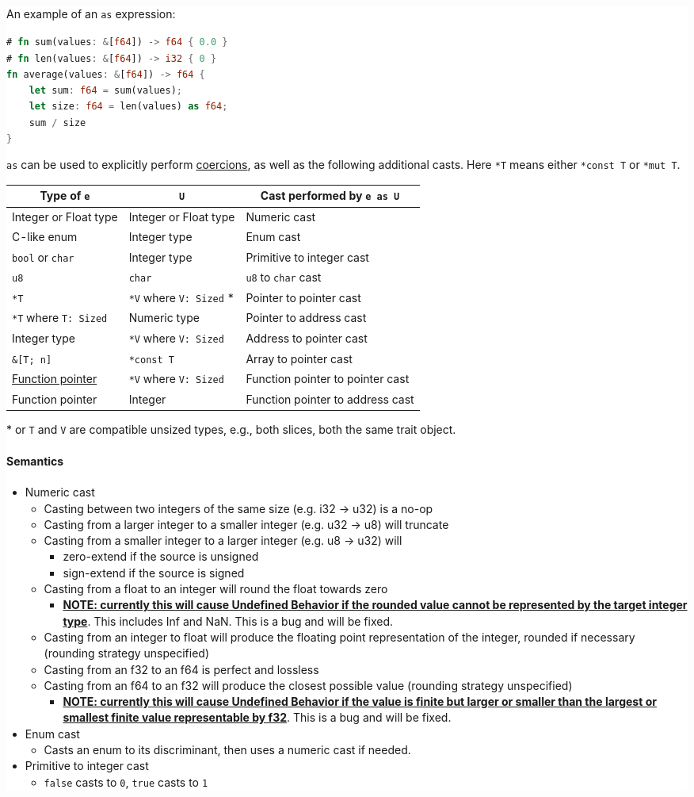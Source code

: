 An example of an `as` expression:

```rust
# fn sum(values: &[f64]) -> f64 { 0.0 }
# fn len(values: &[f64]) -> i32 { 0 }
fn average(values: &[f64]) -> f64 {
    let sum: f64 = sum(values);
    let size: f64 = len(values) as f64;
    sum / size
}
```

`as` can be used to explicitly perform [coercions](type-coercions.html), as
well as the following additional casts. Here `*T` means either `*const T` or
`*mut T`.

| Type of `e`           | `U`                   | Cast performed by `e as U`       |
|-----------------------|-----------------------|----------------------------------|
| Integer or Float type | Integer or Float type | Numeric cast                     |
| C-like enum           | Integer type          | Enum cast                        |
| `bool` or `char`      | Integer type          | Primitive to integer cast        |
| `u8`                  | `char`                | `u8` to `char` cast              |
| `*T`                  | `*V` where `V: Sized` \* | Pointer to pointer cast       |
| `*T` where `T: Sized` | Numeric type          | Pointer to address cast          |
| Integer type          | `*V` where `V: Sized` | Address to pointer cast          |
| `&[T; n]`             | `*const T`            | Array to pointer cast            |
| [Function pointer](types.html#function-pointer-types) | `*V` where `V: Sized` | Function pointer to pointer cast |
| Function pointer      | Integer               | Function pointer to address cast |

\* or `T` and `V` are compatible unsized types, e.g., both slices, both the
same trait object.

#### Semantics

* Numeric cast
    * Casting between two integers of the same size (e.g. i32 -> u32) is a no-op
    * Casting from a larger integer to a smaller integer (e.g. u32 -> u8) will
      truncate
    * Casting from a smaller integer to a larger integer (e.g. u8 -> u32) will
        * zero-extend if the source is unsigned
        * sign-extend if the source is signed
    * Casting from a float to an integer will round the float towards zero
        * **[NOTE: currently this will cause Undefined Behavior if the rounded
          value cannot be represented by the target integer type][float-int]**.
          This includes Inf and NaN. This is a bug and will be fixed.
    * Casting from an integer to float will produce the floating point
      representation of the integer, rounded if necessary (rounding strategy
      unspecified)
    * Casting from an f32 to an f64 is perfect and lossless
    * Casting from an f64 to an f32 will produce the closest possible value
      (rounding strategy unspecified)
        * **[NOTE: currently this will cause Undefined Behavior if the value
          is finite but larger or smaller than the largest or smallest finite
          value representable by f32][float-float]**. This is a bug and will
          be fixed.
* Enum cast
    * Casts an enum to its discriminant, then uses a numeric cast if needed.
* Primitive to integer cast
    * `false` casts to `0`, `true` casts to `1`

[RFC 132]: https://github.com/rust-lang/rfcs/blob/master/text/0132-ufcs.md
[float-int]: https://github.com/rust-lang/rust/issues/10184
[float-float]: https://github.com/rust-lang/rust/issues/15536
[IDENTIFIER]: identifiers.html
[_Expression_]: #expressions